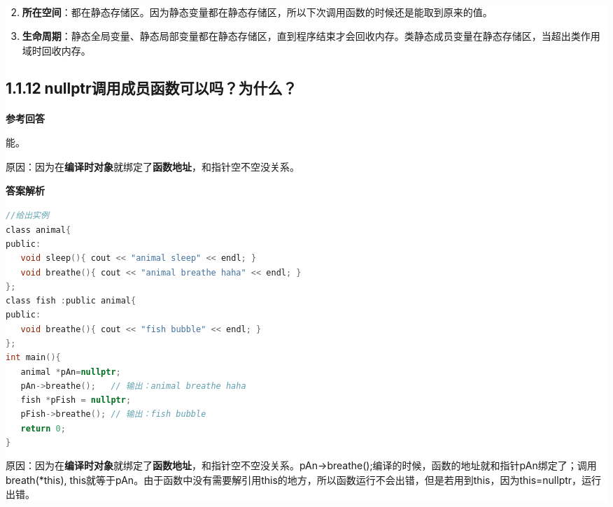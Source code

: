 2. **所在空间**：都在静态存储区。因为静态变量都在静态存储区，所以下次调用函数的时候还是能取到原来的值。

3. **生命周期**：静态全局变量、静态局部变量都在静态存储区，直到程序结束才会回收内存。类静态成员变量在静态存储区，当超出类作用域时回收内存。

## 1.1.12 nullptr调用成员函数可以吗？为什么？

**参考回答**

能。

原因：因为在**编译时对象**就绑定了**函数地址**，和指针空不空没关系。

**答案解析**

   ```c
   //给出实例
   class animal{
   public:
      void sleep(){ cout << "animal sleep" << endl; }
      void breathe(){ cout << "animal breathe haha" << endl; }
   };
   class fish :public animal{
   public:
      void breathe(){ cout << "fish bubble" << endl; }
   };
   int main(){
      animal *pAn=nullptr;
      pAn->breathe();   // 输出：animal breathe haha
      fish *pFish = nullptr;
      pFish->breathe(); // 输出：fish bubble
      return 0;
   }
   ```

原因：因为在**编译时对象**就绑定了**函数地址**，和指针空不空没关系。pAn->breathe();编译的时候，函数的地址就和指针pAn绑定了；调用breath(*this), this就等于pAn。由于函数中没有需要解引用this的地方，所以函数运行不会出错，但是若用到this，因为this=nullptr，运行出错。
